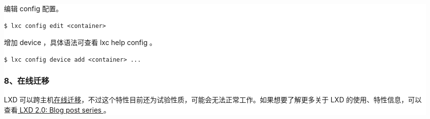 
编辑 config 配置。

    $ lxc config edit <container>

增加 device ，具体语法可查看 lxc help config 。

    $ lxc config device add <container> ...

### 8、在线迁移

LXD 可以跨主机[在线迁移][LXD-live-migration]，不过这个特性目前还为试验性质，可能会无法正常工作。如果想要了解更多关于 LXD 的使用、特性信息，可以查看[ LXD 2.0: Blog post series ][LXD-2-0-blog-post-series]。

[LXD-introduction]: https://linuxcontainers.org/lxd/introduction/
[experience-lxd-in-ustack]: http://www.larrycaiyu.com/2015/07/14/experience-lxd-in-ustack.html
[try-lxd]: https://linuxcontainers.org/lxd/try-it/
[LXD-configuration]: https://github.com/lxc/lxd/blob/master/doc/configuration.md
[LXD-live-migration]: http://www.it-sobytie.ru/system/attachments/files/000/001/211/original/Tycho_Andersen_new.pdf?1479472850
[LXD-2-0-blog-post-series]: https://www.stgraber.org/2016/03/11/lxd-2-0-blog-post-series-012/

